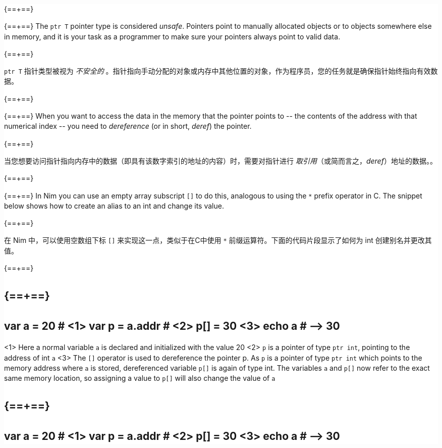 {==+==}

{==+==}
The `ptr T` pointer type is considered _unsafe_. Pointers point to manually
allocated objects or to objects somewhere else in memory, and it is your task
as a programmer to make sure your pointers always point to valid data.

{==+==}

 `ptr T` 指针类型被视为 _不安全的_ 。指针指向手动分配的对象或内存中其他位置的对象，作为程序员，您的任务就是确保指针始终指向有效数据。

{==+==}

{==+==}
When you want to access the data in the memory that the pointer points to --
the contents of the address with that numerical index -- you need to
_dereference_ (or in short, _deref_) the pointer.

{==+==}

当您想要访问指针指向内存中的数据（即具有该数字索引的地址的内容）时，需要对指针进行 _取引用_（或简而言之，_deref_）地址的数据。。

{==+==}

{==+==}
In Nim you can use an empty array subscript `[]` to do this, analogous to using
the `*` prefix operator in C. The snippet below shows how to create an alias to
an int and change its value.

{==+==}

在 Nim 中，可以使用空数组下标 `[]` 来实现这一点，类似于在C中使用 `*` 前缀运算符。下面的代码片段显示了如何为 int 创建别名并更改其值。

{==+==}

{==+==}
----
var a = 20       # <1>
var p = a.addr   # <2>
p[] = 30 <3>
echo a  # --> 30
----

<1> Here a normal variable `a` is declared and initialized with the value 20
<2> `p` is a pointer of type `ptr int`, pointing to the address of int `a`
<3> The `[]` operator is used to dereference the pointer p. As `p` is a pointer
    of type `ptr int` which points to the memory address where `a` is stored,
    dereferenced variable `p[]` is again of type int. The variables `a` and `p[]`
    now refer to the exact same memory location, so assigning a value to `p[]`
    will also change the value of `a`

{==+==}
----
var a = 20       # <1>
var p = a.addr   # <2>
p[] = 30 <3>
echo a  # --> 30
----
